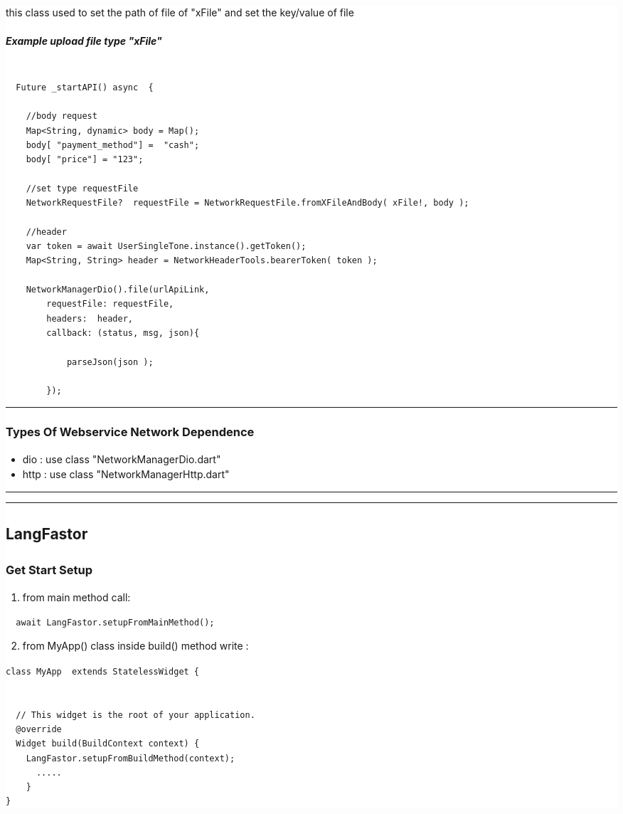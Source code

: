 this class used to set the path of file of "xFile" and set the key/value of file


##### Example upload file type "xFile"
```

  Future _startAPI() async  {
  
    //body request
    Map<String, dynamic> body = Map();
    body[ "payment_method"] =  "cash";
    body[ "price"] = "123";
    
    //set type requestFile
    NetworkRequestFile?  requestFile = NetworkRequestFile.fromXFileAndBody( xFile!, body );
 
    //header
    var token = await UserSingleTone.instance().getToken();
    Map<String, String> header = NetworkHeaderTools.bearerToken( token );

    NetworkManagerDio().file(urlApiLink,
        requestFile: requestFile,
        headers:  header,
        callback: (status, msg, json){

            parseJson(json );

        });
```

---

### Types Of Webservice Network Dependence
* dio : use class "NetworkManagerDio.dart"
* http : use class "NetworkManagerHttp.dart"

---

---

## LangFastor

### Get Start Setup

1. from main method call:

```
  await LangFastor.setupFromMainMethod();

```

2. from MyApp() class inside build() method write :

```
class MyApp  extends StatelessWidget {

 
  // This widget is the root of your application.
  @override
  Widget build(BuildContext context) {
    LangFastor.setupFromBuildMethod(context);
      .....
    }
}
```


[//]: # (### Tutorial Youtube)
[//]: # ()
[//]: # ([https://www.youtube.com/playlist?list=PLStw2JQi0_9pHWMU83AWIYQyApfNnsr0T]&#40;https://www.youtube.com/playlist?list=PLStw2JQi0_9pHWMU83AWIYQyApfNnsr0T&#41;)
[//]: # (Congiratulation You Are Complete)